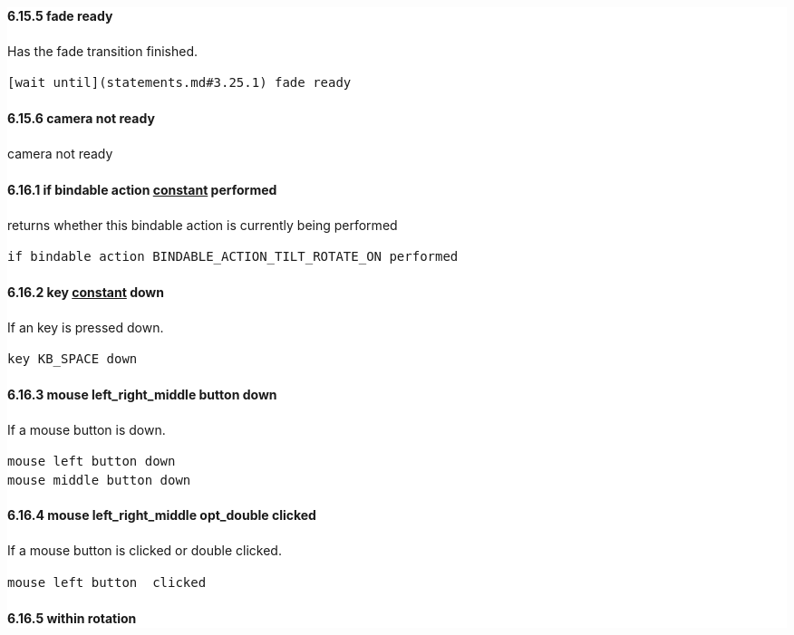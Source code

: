 <a name="6.15.5">

#### 6.15.5 fade ready

</a>

Has the fade transition finished.

<pre>[wait until](statements.md#3.25.1) fade ready</pre>

<a name="6.15.6">

#### 6.15.6 camera not ready

</a>

camera not ready

<a name="6.16.1"></a>

#### <a name="6.16.1">6.16.1 if bindable action</a> [constant](constants.md#10) performed

returns whether this bindable action is currently being performed

<pre>if bindable action BINDABLE_ACTION_TILT_ROTATE_ON performed</pre>

<a name="6.16.2"></a>

#### <a name="6.16.2">6.16.2 key</a> [constant](constants.md#10) down

If an key is pressed down.

<pre>key KB_SPACE down</pre>

<a name="6.16.3">

#### 6.16.3 mouse left_right_middle button down

</a>

If a mouse button is down.

<pre>mouse left button down
mouse middle button down</pre>

<a name="6.16.4">

#### 6.16.4 mouse left_right_middle opt_double clicked

</a>

If a mouse button is clicked or double clicked.

<pre>mouse left button <double> clicked</double></pre>

<a name="6.16.5">

#### 6.16.5 within rotation
